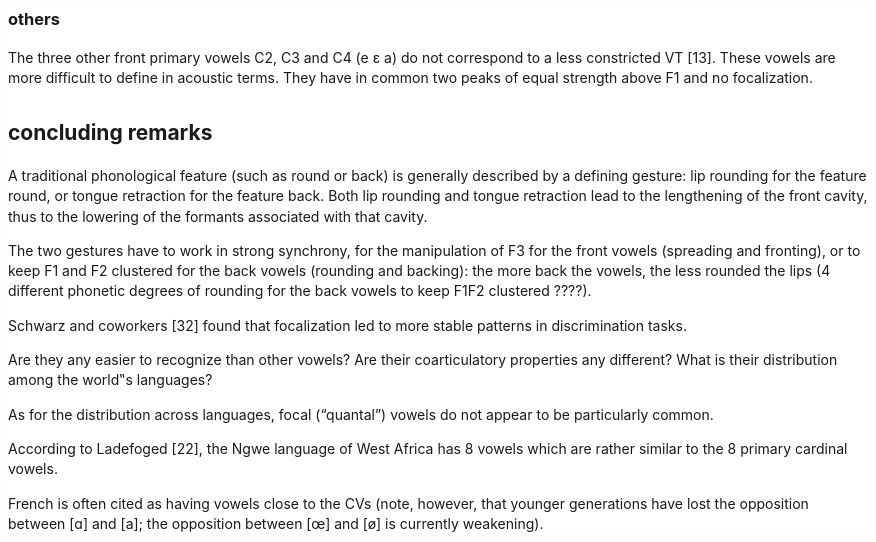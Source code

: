 ### others

The three other front primary vowels C2, C3 and C4 (e ɛ a) do not correspond to a less constricted VT [13]. These vowels are more difficult to define in acoustic terms. They have in common two peaks of equal strength above F1 and no focalization.

## concluding remarks

A traditional phonological feature (such as round or back) is generally described by a defining gesture: lip rounding for the feature round, or tongue retraction for the feature back. Both lip rounding and tongue retraction lead to the lengthening of the front cavity, thus to the lowering of the formants associated with that cavity.

The two gestures have to work in strong synchrony, for the manipulation of F3 for the front vowels (spreading and fronting), or to keep F1 and F2 clustered for the back vowels (rounding and backing): the more back the vowels, the less rounded the lips (4 different phonetic degrees of rounding for the back vowels to keep F1F2 clustered ????).

Schwarz and coworkers [32] found that focalization led to more stable patterns in discrimination tasks.

Are they any easier to recognize than other vowels? Are their coarticulatory properties any different? What is their distribution among the world‟s languages?

As for the distribution across languages, focal (“quantal”) vowels do not appear to be particularly common.

According to Ladefoged [22], the Ngwe language of West Africa has 8 vowels which are rather similar to the 8 primary cardinal vowels.

French is often cited as having vowels close to the CVs (note, however, that younger generations have lost the opposition between [ɑ] and [a]; the opposition between [œ] and [ø] is currently weakening).
